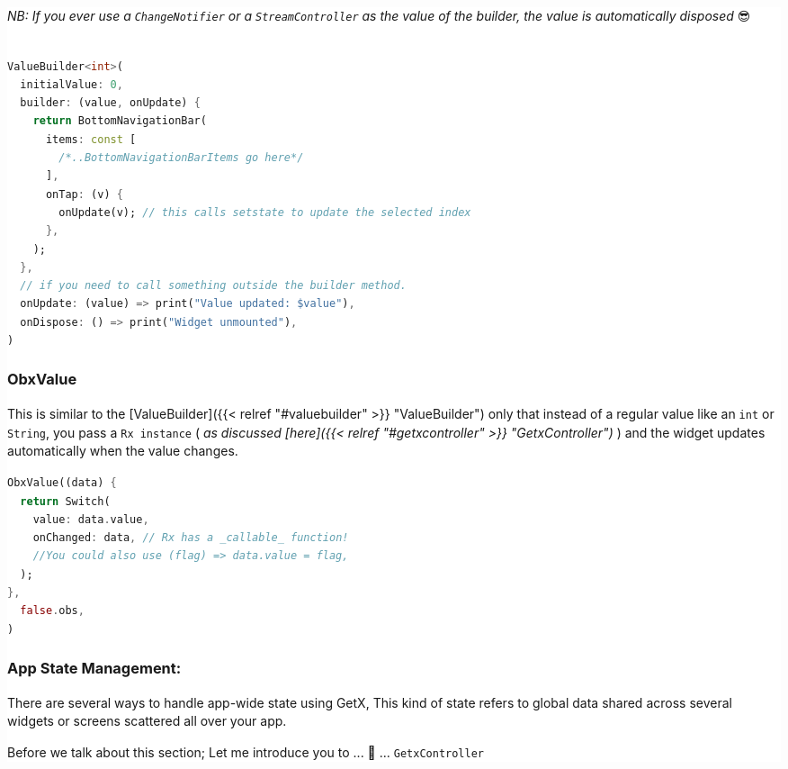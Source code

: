 *NB: If you ever use a `ChangeNotifier` or a `StreamController`  as the value of the builder, the value is automatically
disposed* 😎

```dart

ValueBuilder<int>(
  initialValue: 0,
  builder: (value, onUpdate) {
    return BottomNavigationBar(
      items: const [
        /*..BottomNavigationBarItems go here*/
      ],
      onTap: (v) {
        onUpdate(v); // this calls setstate to update the selected index
      },
    );
  },
  // if you need to call something outside the builder method.
  onUpdate: (value) => print("Value updated: $value"),
  onDispose: () => print("Widget unmounted"),
)

```

### ObxValue

This is similar to the
[ValueBuilder]({{< relref "#valuebuilder" >}} "ValueBuilder") only that instead of a regular value like an `int`
or `String`, you pass a `Rx instance` ( *as discussed [here]({{< relref "#getxcontroller" >}} "GetxController")* ) and
the widget updates automatically when the value changes.

```dart
ObxValue((data) {
  return Switch(
    value: data.value,
    onChanged: data, // Rx has a _callable_ function! 
    //You could also use (flag) => data.value = flag,
  );
},
  false.obs,
)
```

### App State Management:

There are several ways to handle app-wide state using GetX, This kind of state refers to global data shared across
several widgets or screens scattered all over your app.

Before we talk about this section; Let me introduce you to ... 🥁 ... `GetxController`

